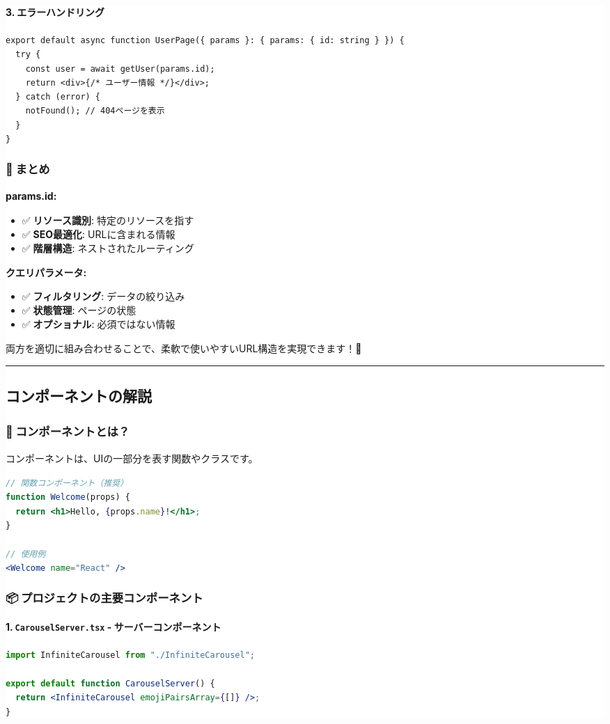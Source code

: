 #### 3. **エラーハンドリング**
```tsx
export default async function UserPage({ params }: { params: { id: string } }) {
  try {
    const user = await getUser(params.id);
    return <div>{/* ユーザー情報 */}</div>;
  } catch (error) {
    notFound(); // 404ページを表示
  }
}
```

### 🎯 まとめ

**params.id:**
- ✅ **リソース識別**: 特定のリソースを指す
- ✅ **SEO最適化**: URLに含まれる情報
- ✅ **階層構造**: ネストされたルーティング

**クエリパラメータ:**
- ✅ **フィルタリング**: データの絞り込み
- ✅ **状態管理**: ページの状態
- ✅ **オプショナル**: 必須ではない情報

両方を適切に組み合わせることで、柔軟で使いやすいURL構造を実現できます！🚀

---

## コンポーネントの解説

### 🧩 コンポーネントとは？
コンポーネントは、UIの一部分を表す関数やクラスです。

```jsx
// 関数コンポーネント（推奨）
function Welcome(props) {
  return <h1>Hello, {props.name}!</h1>;
}

// 使用例
<Welcome name="React" />
```

### 📦 プロジェクトの主要コンポーネント

#### 1. `CarouselServer.tsx` - サーバーコンポーネント
```jsx
import InfiniteCarousel from "./InfiniteCarousel";

export default function CarouselServer() {
  return <InfiniteCarousel emojiPairsArray={[]} />;
}
```

